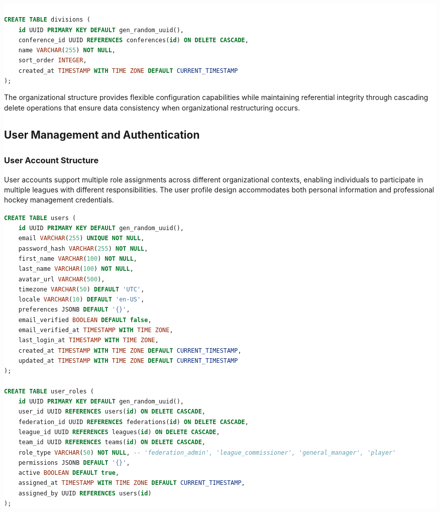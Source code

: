 ```sql

CREATE TABLE divisions (
    id UUID PRIMARY KEY DEFAULT gen_random_uuid(),
    conference_id UUID REFERENCES conferences(id) ON DELETE CASCADE,
    name VARCHAR(255) NOT NULL,
    sort_order INTEGER,
    created_at TIMESTAMP WITH TIME ZONE DEFAULT CURRENT_TIMESTAMP
);
```

The organizational structure provides flexible configuration capabilities while maintaining referential integrity through cascading delete operations that ensure data consistency when organizational restructuring occurs.

## User Management and Authentication

### User Account Structure

User accounts support multiple role assignments across different organizational contexts, enabling individuals to participate in multiple leagues with different responsibilities. The user profile design accommodates both personal information and professional hockey management credentials.

```sql
CREATE TABLE users (
    id UUID PRIMARY KEY DEFAULT gen_random_uuid(),
    email VARCHAR(255) UNIQUE NOT NULL,
    password_hash VARCHAR(255) NOT NULL,
    first_name VARCHAR(100) NOT NULL,
    last_name VARCHAR(100) NOT NULL,
    avatar_url VARCHAR(500),
    timezone VARCHAR(50) DEFAULT 'UTC',
    locale VARCHAR(10) DEFAULT 'en-US',
    preferences JSONB DEFAULT '{}',
    email_verified BOOLEAN DEFAULT false,
    email_verified_at TIMESTAMP WITH TIME ZONE,
    last_login_at TIMESTAMP WITH TIME ZONE,
    created_at TIMESTAMP WITH TIME ZONE DEFAULT CURRENT_TIMESTAMP,
    updated_at TIMESTAMP WITH TIME ZONE DEFAULT CURRENT_TIMESTAMP
);

CREATE TABLE user_roles (
    id UUID PRIMARY KEY DEFAULT gen_random_uuid(),
    user_id UUID REFERENCES users(id) ON DELETE CASCADE,
    federation_id UUID REFERENCES federations(id) ON DELETE CASCADE,
    league_id UUID REFERENCES leagues(id) ON DELETE CASCADE,
    team_id UUID REFERENCES teams(id) ON DELETE CASCADE,
    role_type VARCHAR(50) NOT NULL, -- 'federation_admin', 'league_commissioner', 'general_manager', 'player'
    permissions JSONB DEFAULT '{}',
    active BOOLEAN DEFAULT true,
    assigned_at TIMESTAMP WITH TIME ZONE DEFAULT CURRENT_TIMESTAMP,
    assigned_by UUID REFERENCES users(id)
);
```
